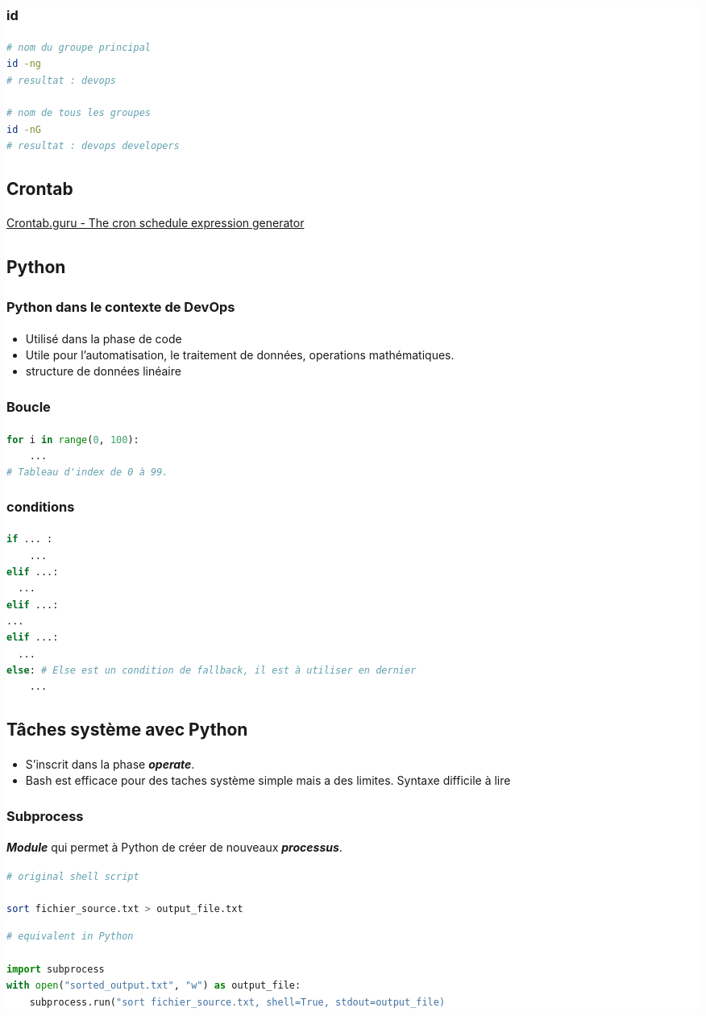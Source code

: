 ### id
```sh
# nom du groupe principal
id -ng
# resultat : devops

# nom de tous les groupes
id -nG
# resultat : devops developers

```
## Crontab
[Crontab.guru - The cron schedule expression generator](https://crontab.guru/every-5-minutes)
## Python
### Python dans le contexte de DevOps
- Utilisé dans la phase de code
- Utile pour l’automatisation, le traitement de données, operations mathématiques.
- structure de données linéaire
### Boucle
```python
for i in range(0, 100):
	...
# Tableau d'index de 0 à 99.
```
### conditions
```python
if ... :
	...
elif ...:
  ...
elif ...:
...
elif ...:
  ...
else: # Else est un condition de fallback, il est à utiliser en dernier
	...
```
## Tâches système avec Python
- S’inscrit dans la phase ***operate***.
- Bash est efficace pour des taches système simple mais a des limites. Syntaxe difficile à lire
### Subprocess
***Module*** qui permet à Python de créer de nouveaux ***processus***.
```bash
# original shell script

sort fichier_source.txt > output_file.txt
```
```python
# equivalent in Python

import subprocess
with open("sorted_output.txt", "w") as output_file:
	subprocess.run("sort fichier_source.txt, shell=True, stdout=output_file)
```
